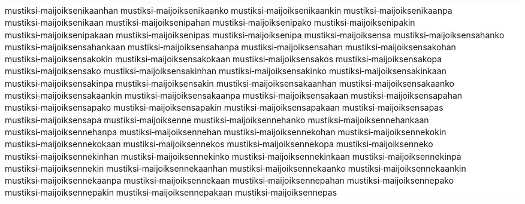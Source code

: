 mustiksi‑maijoiksenikaanhan
mustiksi‑maijoiksenikaanko
mustiksi‑maijoiksenikaankin
mustiksi‑maijoiksenikaanpa
mustiksi‑maijoiksenikaan
mustiksi‑maijoiksenipahan
mustiksi‑maijoiksenipako
mustiksi‑maijoiksenipakin
mustiksi‑maijoiksenipakaan
mustiksi‑maijoiksenipas
mustiksi‑maijoiksenipa
mustiksi‑maijoiksensa
mustiksi‑maijoiksensahanko
mustiksi‑maijoiksensahankaan
mustiksi‑maijoiksensahanpa
mustiksi‑maijoiksensahan
mustiksi‑maijoiksensakohan
mustiksi‑maijoiksensakokin
mustiksi‑maijoiksensakokaan
mustiksi‑maijoiksensakos
mustiksi‑maijoiksensakopa
mustiksi‑maijoiksensako
mustiksi‑maijoiksensakinhan
mustiksi‑maijoiksensakinko
mustiksi‑maijoiksensakinkaan
mustiksi‑maijoiksensakinpa
mustiksi‑maijoiksensakin
mustiksi‑maijoiksensakaanhan
mustiksi‑maijoiksensakaanko
mustiksi‑maijoiksensakaankin
mustiksi‑maijoiksensakaanpa
mustiksi‑maijoiksensakaan
mustiksi‑maijoiksensapahan
mustiksi‑maijoiksensapako
mustiksi‑maijoiksensapakin
mustiksi‑maijoiksensapakaan
mustiksi‑maijoiksensapas
mustiksi‑maijoiksensapa
mustiksi‑maijoiksenne
mustiksi‑maijoiksennehanko
mustiksi‑maijoiksennehankaan
mustiksi‑maijoiksennehanpa
mustiksi‑maijoiksennehan
mustiksi‑maijoiksennekohan
mustiksi‑maijoiksennekokin
mustiksi‑maijoiksennekokaan
mustiksi‑maijoiksennekos
mustiksi‑maijoiksennekopa
mustiksi‑maijoiksenneko
mustiksi‑maijoiksennekinhan
mustiksi‑maijoiksennekinko
mustiksi‑maijoiksennekinkaan
mustiksi‑maijoiksennekinpa
mustiksi‑maijoiksennekin
mustiksi‑maijoiksennekaanhan
mustiksi‑maijoiksennekaanko
mustiksi‑maijoiksennekaankin
mustiksi‑maijoiksennekaanpa
mustiksi‑maijoiksennekaan
mustiksi‑maijoiksennepahan
mustiksi‑maijoiksennepako
mustiksi‑maijoiksennepakin
mustiksi‑maijoiksennepakaan
mustiksi‑maijoiksennepas